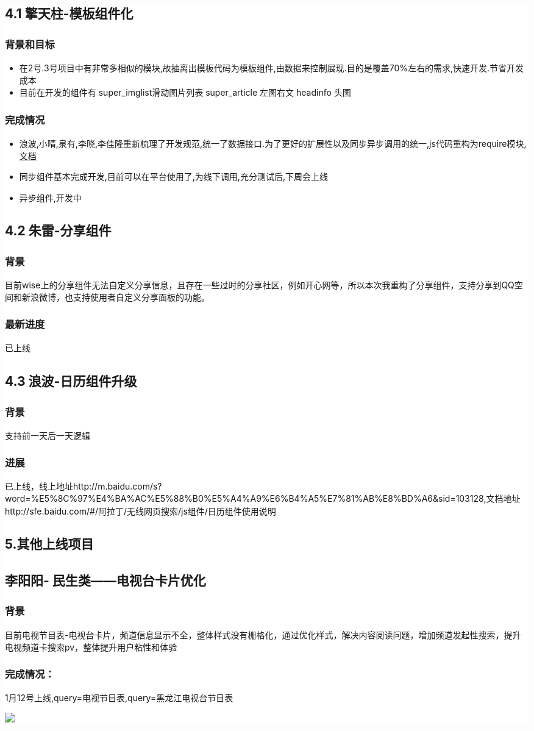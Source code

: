 ## 4.1 擎天柱-模板组件化

### 背景和目标

* 在2号.3号项目中有非常多相似的模块,故抽离出模板代码为模板组件,由数据来控制展现.目的是覆盖70%左右的需求,快速开发.节省开发成本  
* 目前在开发的组件有 super_imglist滑动图片列表 super_article  左图右文  headinfo 头图

### 完成情况

* 浪波,小晴,泉有,李晓,李佳隆重新梳理了开发规范,统一了数据接口.为了更好的扩展性以及同步异步调用的统一,js代码重构为require模块,[文档](http://sfe.baidu.com/#/阿拉丁/无线网页搜索/开发规范/阿拉丁擎天柱项目开发规范)

* 同步组件基本完成开发,目前可以在平台使用了,为线下调用,充分测试后,下周会上线

* 异步组件,开发中


## 4.2 朱雷-分享组件

### 背景

目前wise上的分享组件无法自定义分享信息，且存在一些过时的分享社区，例如开心网等，所以本次我重构了分享组件，支持分享到QQ空间和新浪微博，也支持使用者自定义分享面板的功能。

### 最新进度

已上线

## 4.3 浪波-日历组件升级

### 背景

支持前一天后一天逻辑

### 进展

已上线，线上地址http://m.baidu.com/s?word=%E5%8C%97%E4%BA%AC%E5%88%B0%E5%A4%A9%E6%B4%A5%E7%81%AB%E8%BD%A6&sid=103128,文档地址http://sfe.baidu.com/#/阿拉丁/无线网页搜索/js组件/日历组件使用说明

## 5.其他上线项目

## 李阳阳- 民生类——电视台卡片优化

### 背景

目前电视节目表-电视台卡片，频道信息显示不全，整体样式没有栅格化，通过优化样式，解决内容阅读问题，增加频道发起性搜索，提升电视频道卡搜索pv，整体提升用户粘性和体验

### 完成情况：
1月12号上线,query=电视节目表,query=黑龙江电视台节目表

<img width="300" src="http://ala-fe.baidu.com/doc/2016-01-15/img/v_liyangyang01/image002.jpg">
